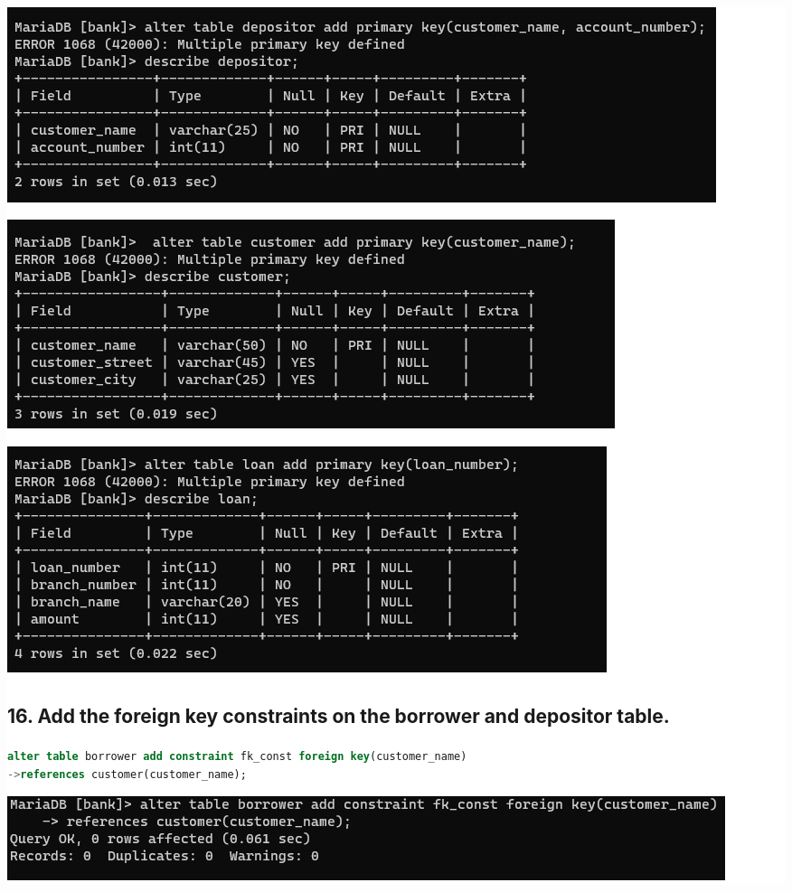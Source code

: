 ![Untitled](Lab%20Work%20Sheet%20%5BDBMS%5D%20dd75698f49c34f8f90d4c0abeb75b2db/Untitled%2025.png)

![Untitled](Lab%20Work%20Sheet%20%5BDBMS%5D%20dd75698f49c34f8f90d4c0abeb75b2db/Untitled%2026.png)

![Untitled](Lab%20Work%20Sheet%20%5BDBMS%5D%20dd75698f49c34f8f90d4c0abeb75b2db/Untitled%2027.png)

## 16. Add the foreign key constraints on the borrower and depositor table.

```sql
alter table borrower add constraint fk_const foreign key(customer_name)
->references customer(customer_name);
```

![Untitled](Lab%20Work%20Sheet%20%5BDBMS%5D%20dd75698f49c34f8f90d4c0abeb75b2db/Untitled%2028.png)
